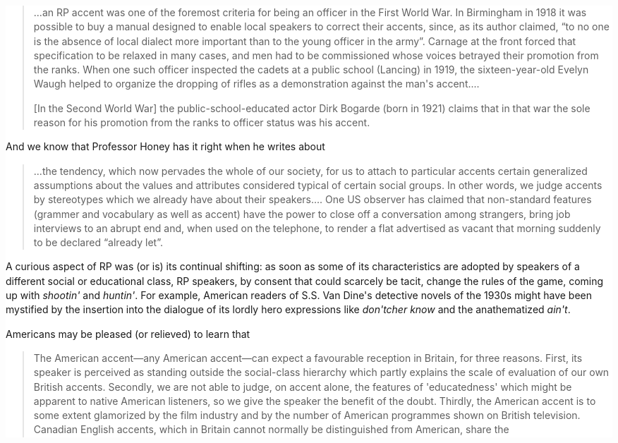 >...an RP accent was one of the foremost criteria
for being an officer in the First World War.  In Birmingham
in 1918 it was possible to buy a manual
designed to enable local speakers to correct their
accents, since, as its author claimed, &ldquo;to no one is
the absence of local dialect more important than to
the young officer in the army&rdquo;.  Carnage at the
front forced that specification to be relaxed in
many cases, and men had to be commissioned
whose voices betrayed their promotion from the
ranks.  When one such officer inspected the cadets
at a public school (Lancing) in 1919, the sixteen-year-old
Evelyn Waugh helped to organize the
dropping of rifles as a demonstration against the
man's accent....
>
>[In the Second World War] the public-school-educated
actor Dirk Bogarde (born in 1921) claims
that in that war the sole reason for his promotion
from the ranks to officer status was his accent.

And we know that Professor Honey has it right when
he writes about

>...the tendency, which now pervades the whole
of our society, for us to attach to particular accents
certain generalized assumptions about the values
and attributes considered typical of certain social
groups.  In other words, we judge accents by
stereotypes which we already have about their
speakers....  One US observer has claimed that
non-standard features (grammer and vocabulary as
well as accent) have the power to close off a conversation
among strangers, bring job interviews to an
abrupt end and, when used on the telephone, to
render a flat advertised as vacant that morning suddenly
to be declared &ldquo;already let&rdquo;.

A curious aspect of RP was (or is) its continual
shifting: as soon as some of its characteristics are
adopted by speakers of a different social or educational
class, RP speakers, by consent that could
scarcely be tacit, change the rules of the game, coming
up with *shootin'* and *huntin'*.  For example, American
readers of S.S. Van Dine's detective novels of the
1930s might have been mystified by the insertion into
the dialogue of its lordly hero expressions like
*don'tcher know* and the anathematized *ain't*.

Americans may be pleased (or relieved) to learn
that

>The American accent—any American accent—can
expect a favourable reception in Britain, for three
reasons.  First, its speaker is perceived as standing
outside the social-class hierarchy which partly explains
the scale of evaluation of our own British accents.
Secondly, we are not able to judge, on accent
alone, the features of 'educatedness' which might
be apparent to native American listeners, so we
give the speaker the benefit of the doubt.  Thirdly,
the American accent is to some extent glamorized
by the film industry and by the number of American
programmes shown on British television.  Canadian
English accents, which in Britain cannot normally
be distinguished from American, share the

[^^a1]: Cannon, Garland.  1987.  *Historical Change and English Word-Formation: Recent Vocabulary*, 340pp. Peter Lang.
[^b1]: Both *-acute* (execute to electrocute) and *-alysis* (analysis to urinalysis)